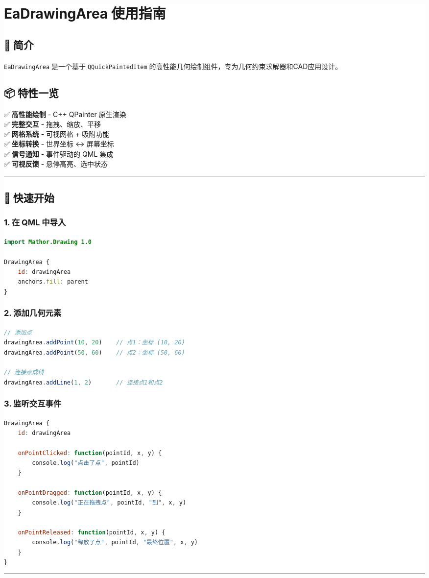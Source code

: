 # EaDrawingArea 使用指南

## 🎯 简介

`EaDrawingArea` 是一个基于 `QQuickPaintedItem` 的高性能几何绘制组件，专为几何约束求解器和CAD应用设计。

## 📦 特性一览

✅ **高性能绘制** - C++ QPainter 原生渲染  
✅ **完整交互** - 拖拽、缩放、平移  
✅ **网格系统** - 可视网格 + 吸附功能  
✅ **坐标转换** - 世界坐标 ↔ 屏幕坐标  
✅ **信号通知** - 事件驱动的 QML 集成  
✅ **可视反馈** - 悬停高亮、选中状态  

---

## 🚀 快速开始

### 1. 在 QML 中导入

```qml
import Mathor.Drawing 1.0

DrawingArea {
    id: drawingArea
    anchors.fill: parent
}
```

### 2. 添加几何元素

```qml
// 添加点
drawingArea.addPoint(10, 20)    // 点1：坐标 (10, 20)
drawingArea.addPoint(50, 60)    // 点2：坐标 (50, 60)

// 连接点成线
drawingArea.addLine(1, 2)       // 连接点1和点2
```

### 3. 监听交互事件

```qml
DrawingArea {
    id: drawingArea
    
    onPointClicked: function(pointId, x, y) {
        console.log("点击了点", pointId)
    }
    
    onPointDragged: function(pointId, x, y) {
        console.log("正在拖拽点", pointId, "到", x, y)
    }
    
    onPointReleased: function(pointId, x, y) {
        console.log("释放了点", pointId, "最终位置", x, y)
    }
}
```

---